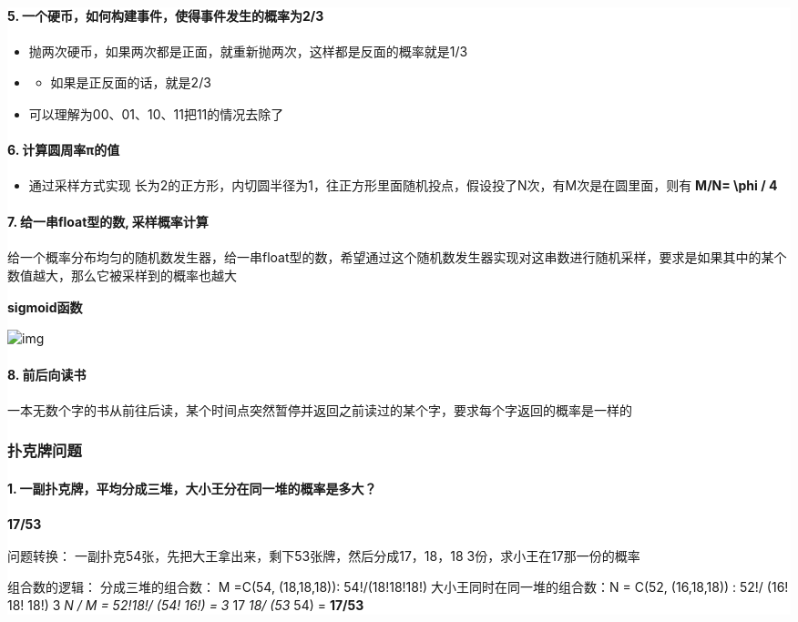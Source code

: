  


####  5. 一个硬币，如何构建事件，使得事件发生的概率为2/3 

-  抛两次硬币，如果两次都是正面，就重新抛两次，这样都是反面的概率就是1/3  

- -  如果是正反面的话，就是2/3 

-  可以理解为00、01、10、11把11的情况去除了 

 


####  6. 计算圆周率π的值 

-  通过采样方式实现
   长为2的正方形，内切圆半径为1，往正方形里面随机投点，假设投了N次，有M次是在圆里面，则有
   **M/N= \phi / 4** 

 


####  7. 给一串float型的数, 采样概率计算 

 


 给一个概率分布均匀的随机数发生器，给一串float型的数，希望通过这个随机数发生器实现对这串数进行随机采样，要求是如果其中的某个数值越大，那么它被采样到的概率也越大 

 


 **sigmoid函数** 

 


 ![img](https://uploadfiles.nowcoder.com/images/20190919/56_1568900435177_29C080A5413E925FE3B3CCB4048AB99B) 

 


####  8. 前后向读书 

 


 一本无数个字的书从前往后读，某个时间点突然暂停并返回之前读过的某个字，要求每个字返回的概率是一样的 

 


###  扑克牌问题 

 


####  1. 一副扑克牌，平均分成三堆，大小王分在同一堆的概率是多大？ 

 **17/53** 

 问题转换： 一副扑克54张，先把大王拿出来，剩下53张牌，然后分成17，18，18 3份，求小王在17那一份的概率 

 组合数的逻辑： 分成三堆的组合数： M =C(54, (18,18,18)): 54!/(18!18!18!)
 大小王同时在同一堆的组合数：N = C(52, (16,18,18)) : 52!/ (16! 18! 18!)
 3 *N / M = 52!18!/ (54! 16!) = 3*  17  *18/ (53*  54) =  **17/53** 

 